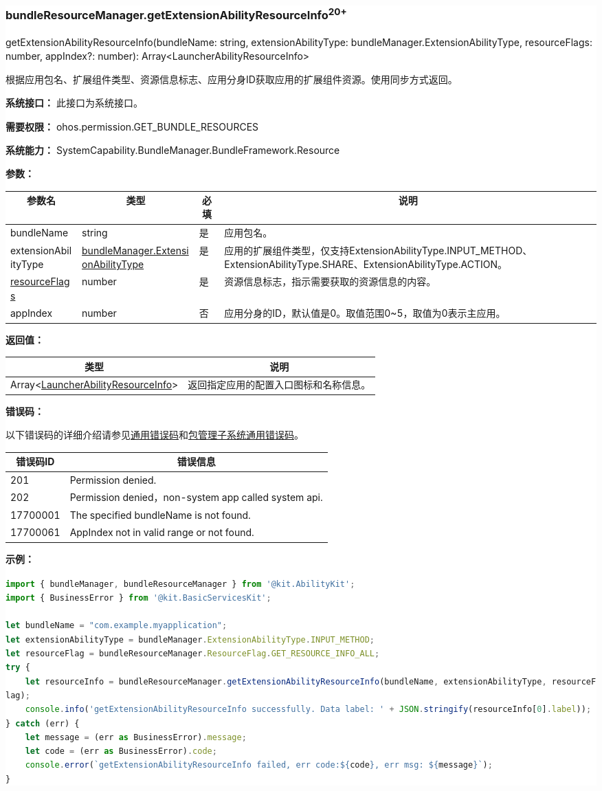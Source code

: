 ### bundleResourceManager.getExtensionAbilityResourceInfo<sup>20+</sup>

getExtensionAbilityResourceInfo(bundleName: string, extensionAbilityType: bundleManager.ExtensionAbilityType, resourceFlags: number, appIndex?: number): Array\<LauncherAbilityResourceInfo>

根据应用包名、扩展组件类型、资源信息标志、应用分身ID获取应用的扩展组件资源。使用同步方式返回。

**系统接口：** 此接口为系统接口。

**需要权限：** ohos.permission.GET_BUNDLE_RESOURCES

**系统能力：** SystemCapability.BundleManager.BundleFramework.Resource

**参数：**

| 参数名     | 类型   | 必填 | 说明                |
| ----------- | ------ | ---- | --------------------- |
| bundleName | string | 是   | 应用包名。 |
| extensionAbilityType | [bundleManager.ExtensionAbilityType](js-apis-bundleManager.md#extensionabilitytype) | 是   | 应用的扩展组件类型，仅支持ExtensionAbilityType.INPUT_METHOD、ExtensionAbilityType.SHARE、ExtensionAbilityType.ACTION。 |
| [resourceFlags](#resourceflag) | number | 是   | 资源信息标志，指示需要获取的资源信息的内容。 |
| appIndex | number | 否   | 应用分身的ID，默认值是0。取值范围0~5，取值为0表示主应用。 |

**返回值：**

| 类型                                                        | 说明                                  |
| ----------------------------------------------------------- | ------------------------------------- |
| Array<[LauncherAbilityResourceInfo](js-apis-bundleManager-LauncherAbilityResourceInfo-sys.md)> | 返回指定应用的配置入口图标和名称信息。|

**错误码：**

以下错误码的详细介绍请参见[通用错误码](../errorcode-universal.md)和[包管理子系统通用错误码](errorcode-bundle.md)。

| 错误码ID | 错误信息                              |
| -------- | ------------------------------------- |
| 201 | Permission denied. |
| 202 | Permission denied，non-system app called system api. |
| 17700001 | The specified bundleName is not found. |
| 17700061 | AppIndex not in valid range or not found. |

**示例：**

```ts
import { bundleManager, bundleResourceManager } from '@kit.AbilityKit';
import { BusinessError } from '@kit.BasicServicesKit';

let bundleName = "com.example.myapplication";
let extensionAbilityType = bundleManager.ExtensionAbilityType.INPUT_METHOD;
let resourceFlag = bundleResourceManager.ResourceFlag.GET_RESOURCE_INFO_ALL;
try {
    let resourceInfo = bundleResourceManager.getExtensionAbilityResourceInfo(bundleName, extensionAbilityType, resourceFlag);
    console.info('getExtensionAbilityResourceInfo successfully. Data label: ' + JSON.stringify(resourceInfo[0].label));
} catch (err) {
    let message = (err as BusinessError).message;
    let code = (err as BusinessError).code;
    console.error(`getExtensionAbilityResourceInfo failed, err code:${code}, err msg: ${message}`);
}
```
